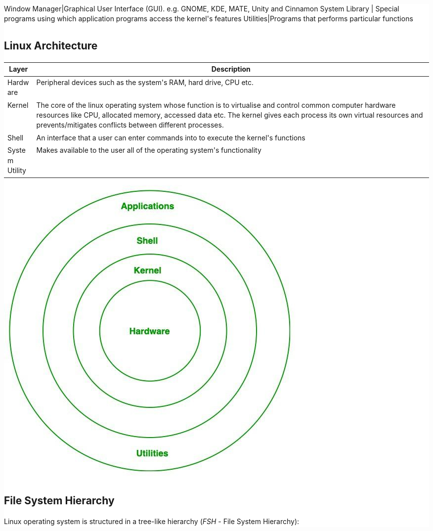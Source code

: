 Window Manager|Graphical User Interface (GUI). e.g. GNOME, KDE, MATE, Unity and Cinnamon
System Library | Special programs using which application programs access the kernel's features
Utilities|Programs that performs particular functions

## Linux Architecture

Layer|Description
---|---
Hardware|Peripheral devices such as the system's RAM, hard drive, CPU etc.
Kernel|The core of the linux operating system whose function is to virtualise and control common computer hardware resources like CPU, allocated memory, accessed data etc. The kernel gives each process its own virtual resources and prevents/mitigates conflicts between different processes.
Shell|An interface that a user can enter commands into to execute the kernel's functions
System Utility|Makes available to the user all of the operating system's functionality

![architecture](Others/linux_architecture.jpg)

## File System Hierarchy

Linux operating system is structured in a tree-like hierarchy (*FSH* - File System Hierarchy):
